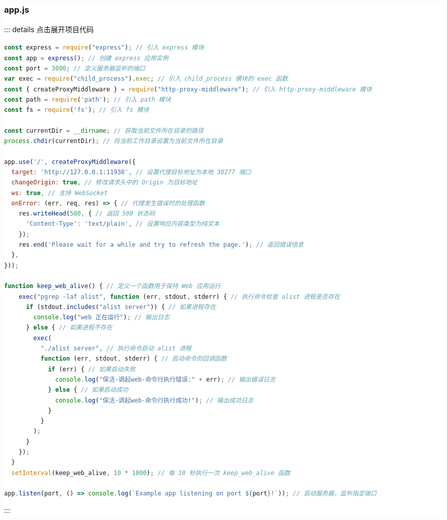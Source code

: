 

### app.js

::: details 点击展开项目代码


```js
const express = require("express"); // 引入 express 模块
const app = express(); // 创建 express 应用实例
const port = 3000; // 定义服务器监听的端口
var exec = require("child_process").exec; // 引入 child_process 模块的 exec 函数
const { createProxyMiddleware } = require("http-proxy-middleware"); // 引入 http-proxy-middleware 模块
const path = require('path'); // 引入 path 模块
const fs = require('fs'); // 引入 fs 模块

const currentDir = __dirname; // 获取当前文件所在目录的路径
process.chdir(currentDir); // 将当前工作目录设置为当前文件所在目录

app.use('/', createProxyMiddleware({
  target: 'http://127.0.0.1:11938', // 设置代理目标地址为本地 30277 端口
  changeOrigin: true, // 修改请求头中的 Origin 为目标地址
  ws: true, // 支持 WebSocket
  onError: (err, req, res) => { // 代理发生错误时的处理函数
    res.writeHead(500, { // 返回 500 状态码
      'Content-Type': 'text/plain', // 设置响应内容类型为纯文本
    });
    res.end('Please wait for a while and try to refresh the page.'); // 返回错误信息
  },
}));

function keep_web_alive() { // 定义一个函数用于保持 Web 应用运行
    exec("pgrep -laf alist", function (err, stdout, stderr) { // 执行命令检查 alist 进程是否存在
      if (stdout.includes("alist server")) { // 如果进程存在
        console.log("web 正在运行"); // 输出日志
      } else { // 如果进程不存在
        exec(
          "./alist server", // 执行命令启动 alist 进程
          function (err, stdout, stderr) { // 启动命令的回调函数
            if (err) { // 如果启动失败
              console.log("保活-调起web-命令行执行错误:" + err); // 输出错误日志
            } else { // 如果启动成功
              console.log("保活-调起web-命令行执行成功!"); // 输出成功日志
            }
          }
        );
      }
    });
  }
  setInterval(keep_web_alive, 10 * 1000); // 每 10 秒执行一次 keep_web_alive 函数

app.listen(port, () => console.log(`Example app listening on port ${port}!`)); // 启动服务器，监听指定端口
```
:::
